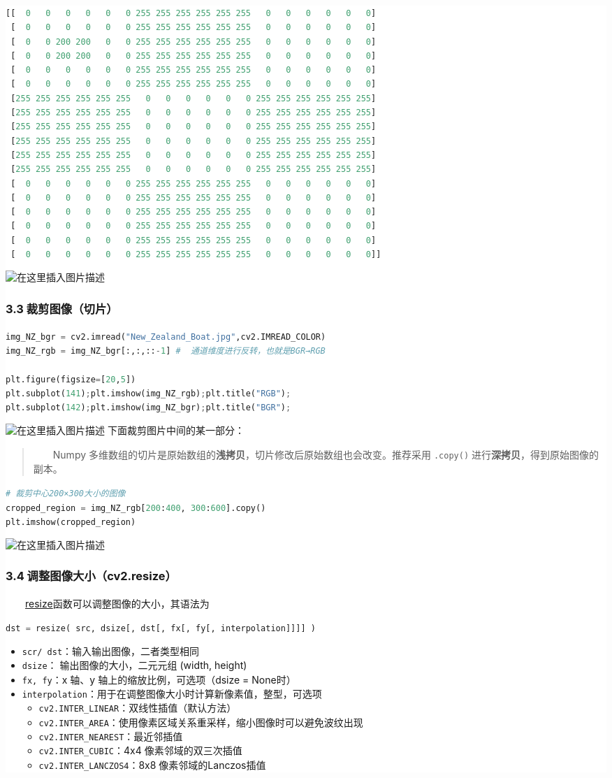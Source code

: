 ```python
[[  0   0   0   0   0   0 255 255 255 255 255 255   0   0   0   0   0   0]
 [  0   0   0   0   0   0 255 255 255 255 255 255   0   0   0   0   0   0]
 [  0   0 200 200   0   0 255 255 255 255 255 255   0   0   0   0   0   0]
 [  0   0 200 200   0   0 255 255 255 255 255 255   0   0   0   0   0   0]
 [  0   0   0   0   0   0 255 255 255 255 255 255   0   0   0   0   0   0]
 [  0   0   0   0   0   0 255 255 255 255 255 255   0   0   0   0   0   0]
 [255 255 255 255 255 255   0   0   0   0   0   0 255 255 255 255 255 255]
 [255 255 255 255 255 255   0   0   0   0   0   0 255 255 255 255 255 255]
 [255 255 255 255 255 255   0   0   0   0   0   0 255 255 255 255 255 255]
 [255 255 255 255 255 255   0   0   0   0   0   0 255 255 255 255 255 255]
 [255 255 255 255 255 255   0   0   0   0   0   0 255 255 255 255 255 255]
 [255 255 255 255 255 255   0   0   0   0   0   0 255 255 255 255 255 255]
 [  0   0   0   0   0   0 255 255 255 255 255 255   0   0   0   0   0   0]
 [  0   0   0   0   0   0 255 255 255 255 255 255   0   0   0   0   0   0]
 [  0   0   0   0   0   0 255 255 255 255 255 255   0   0   0   0   0   0]
 [  0   0   0   0   0   0 255 255 255 255 255 255   0   0   0   0   0   0]
 [  0   0   0   0   0   0 255 255 255 255 255 255   0   0   0   0   0   0]
 [  0   0   0   0   0   0 255 255 255 255 255 255   0   0   0   0   0   0]]
```
![在这里插入图片描述](https://i-blog.csdnimg.cn/blog_migrate/6e84c3ef365c53adc531d3842bd7a1f4.png#pic_center )
### 3.3 裁剪图像（切片）

```python
img_NZ_bgr = cv2.imread("New_Zealand_Boat.jpg",cv2.IMREAD_COLOR)
img_NZ_rgb = img_NZ_bgr[:,:,::-1] #  通道维度进行反转，也就是BGR→RGB

plt.figure(figsize=[20,5])
plt.subplot(141);plt.imshow(img_NZ_rgb);plt.title("RGB");
plt.subplot(142);plt.imshow(img_NZ_bgr);plt.title("BGR");
```
![在这里插入图片描述](https://i-blog.csdnimg.cn/blog_migrate/7f27572143d55af44a08f5b3b59be66e.png#pic_center )
下面裁剪图片中间的某一部分：
>&#8195;&#8195;Numpy 多维数组的切片是原始数组的**浅拷贝**，切片修改后原始数组也会改变。推荐采用 `.copy()` 进行**深拷贝**，得到原始图像的副本。
```python
# 裁剪中心200×300大小的图像
cropped_region = img_NZ_rgb[200:400, 300:600].copy()
plt.imshow(cropped_region)
```
![在这里插入图片描述](https://i-blog.csdnimg.cn/blog_migrate/050b13da9a07b9838666cffc8d70f58b.png#pic_center )
### 3.4 调整图像大小（cv2.resize）
&#8195;&#8195;[resize](https://docs.opencv.org/4.5.0/da/d54/group__imgproc__transform.html#ga47a974309e9102f5f08231edc7e7529d)函数可以调整图像的大小，其语法为

```python
dst = resize( src, dsize[, dst[, fx[, fy[, interpolation]]]] )
```

- `scr/ dst`：输入输出图像，二者类型相同
- `dsize`： 输出图像的大小，二元元组 (width, height)
- `fx, fy`：x 轴、y 轴上的缩放比例，可选项（dsize = None时）
- `interpolation`：用于在调整图像大小时计算新像素值，整型，可选项
	- `cv2.INTER_LINEAR`：双线性插值（默认方法）
	- `cv2.INTER_AREA`：使用像素区域关系重采样，缩小图像时可以避免波纹出现
	- `cv2.INTER_NEAREST`：最近邻插值
	- `cv2.INTER_CUBIC`：4x4 像素邻域的双三次插值
	- `cv2.INTER_LANCZOS4`：8x8 像素邻域的Lanczos插值
